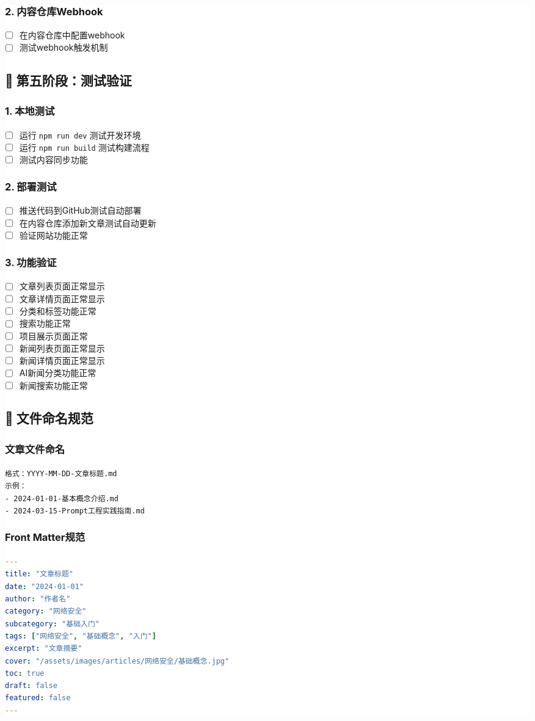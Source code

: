 ### 2. 内容仓库Webhook
- [ ] 在内容仓库中配置webhook
- [ ] 测试webhook触发机制

## 🧪 第五阶段：测试验证

### 1. 本地测试
- [ ] 运行 `npm run dev` 测试开发环境
- [ ] 运行 `npm run build` 测试构建流程
- [ ] 测试内容同步功能

### 2. 部署测试
- [ ] 推送代码到GitHub测试自动部署
- [ ] 在内容仓库添加新文章测试自动更新
- [ ] 验证网站功能正常

### 3. 功能验证
- [ ] 文章列表页面正常显示
- [ ] 文章详情页面正常显示
- [ ] 分类和标签功能正常
- [ ] 搜索功能正常
- [ ] 项目展示页面正常
- [ ] 新闻列表页面正常显示
- [ ] 新闻详情页面正常显示
- [ ] AI新闻分类功能正常
- [ ] 新闻搜索功能正常

## 📝 文件命名规范

### 文章文件命名
```
格式：YYYY-MM-DD-文章标题.md
示例：
- 2024-01-01-基本概念介绍.md
- 2024-03-15-Prompt工程实践指南.md
```

### Front Matter规范
```yaml
---
title: "文章标题"
date: "2024-01-01"
author: "作者名"
category: "网络安全"
subcategory: "基础入门"
tags: ["网络安全", "基础概念", "入门"]
excerpt: "文章摘要"
cover: "/assets/images/articles/网络安全/基础概念.jpg"
toc: true
draft: false
featured: false
---
```
